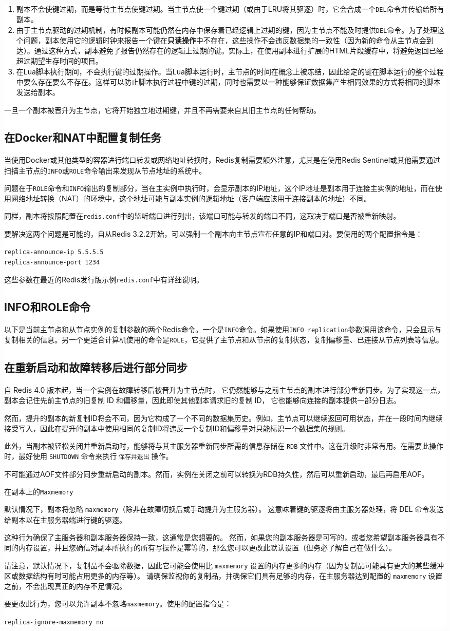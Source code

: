 1. 副本不会使键过期，而是等待主节点使键过期。当主节点使一个键过期（或由于LRU将其驱逐）时，它会合成一个`DEL`命令并传输给所有副本。
2. 由于主节点驱动的过期机制，有时候副本可能仍然在内存中保存着已经逻辑上过期的键，因为主节点不能及时提供`DEL`命令。为了处理这个问题，副本使用它的逻辑时钟来报告一个键在**只读操作**中不存在，这些操作不会违反数据集的一致性（因为新的命令从主节点会到达）。通过这种方式，副本避免了报告仍然存在的逻辑上过期的键。实际上，在使用副本进行扩展的HTML片段缓存中，将避免返回已经超过期望生存时间的项目。
3. 在Lua脚本执行期间，不会执行键的过期操作。当Lua脚本运行时，主节点的时间在概念上被冻结，因此给定的键在脚本运行的整个过程中要么存在要么不存在。这样可以防止脚本执行过程中键的过期，同时也需要以一种能够保证数据集产生相同效果的方式将相同的脚本发送给副本。

一旦一个副本被晋升为主节点，它将开始独立地过期键，并且不再需要来自其旧主节点的任何帮助。

## 在Docker和NAT中配置复制任务

当使用Docker或其他类型的容器进行端口转发或网络地址转换时，Redis复制需要额外注意，尤其是在使用Redis Sentinel或其他需要通过扫描主节点的`INFO`或`ROLE`命令输出来发现从节点地址的系统中。

问题在于`ROLE`命令和`INFO`输出的复制部分，当在主实例中执行时，会显示副本的IP地址，这个IP地址是副本用于连接主实例的地址，而在使用网络地址转换（NAT）的环境中，这个地址可能与副本实例的逻辑地址（客户端应该用于连接副本的地址）不同。

同样，副本将按照配置在`redis.conf`中的监听端口进行列出，该端口可能与转发的端口不同，这取决于端口是否被重新映射。

要解决这两个问题是可能的，自从Redis 3.2.2开始，可以强制一个副本向主节点宣布任意的IP和端口对。要使用的两个配置指令是：

    replica-announce-ip 5.5.5.5
    replica-announce-port 1234

这些参数在最近的Redis发行版示例`redis.conf`中有详细说明。

## INFO和ROLE命令

以下是当前主节点和从节点实例的复制参数的两个Redis命令。一个是`INFO`命令。如果使用`INFO replication`参数调用该命令，只会显示与复制相关的信息。另一个更适合计算机使用的命令是`ROLE`，它提供了主节点和从节点的复制状态，复制偏移量、已连接从节点列表等信息。

## 在重新启动和故障转移后进行部分同步

自 Redis 4.0 版本起，当一个实例在故障转移后被晋升为主节点时，
它仍然能够与之前主节点的副本进行部分重新同步。为了实现这一点，
副本会记住先前主节点的旧复制 ID 和偏移量，因此即使其他副本请求旧的复制 ID，
它也能够向连接的副本提供一部分日志。

然而，提升的副本的新复制ID将会不同，因为它构成了一个不同的数据集历史。例如，主节点可以继续返回可用状态，并在一段时间内继续接受写入，因此在提升的副本中使用相同的复制ID将违反一个复制ID和偏移量对只能标识一个数据集的规则。

此外，当副本被轻松关闭并重新启动时，能够将与其主服务器重新同步所需的信息存储在 `RDB` 文件中。这在升级时非常有用。在需要此操作时，最好使用 `SHUTDOWN` 命令来执行 `保存并退出` 操作。

不可能通过AOF文件部分同步重新启动的副本。然而，实例在关闭之前可以转换为RDB持久性，然后可以重新启动，最后再启用AOF。

在副本上的`Maxmemory`

默认情况下，副本将忽略 `maxmemory`（除非在故障切换后或手动提升为主服务器）。
这意味着键的驱逐将由主服务器处理，将 DEL 命令发送给副本以在主服务器端进行键的驱逐。

这种行为确保了主服务器和副本服务器保持一致，这通常是您想要的。
然而，如果您的副本服务器是可写的，或者您希望副本服务器具有不同的内存设置，并且您确信对副本所执行的所有写操作是幂等的，那么您可以更改此默认设置（但务必了解自己在做什么）。

请注意，默认情况下，复制品不会驱除数据，因此它可能会使用比 `maxmemory` 设置的内存更多的内存（因为复制品可能具有更大的某些缓冲区或数据结构有时可能占用更多的内存等）。
请确保监视你的复制品，并确保它们具有足够的内存，在主服务器达到配置的 `maxmemory` 设置之前，不会出现真正的内存不足情况。

要更改此行为，您可以允许副本不忽略`maxmemory`。使用的配置指令是：

    replica-ignore-maxmemory no
